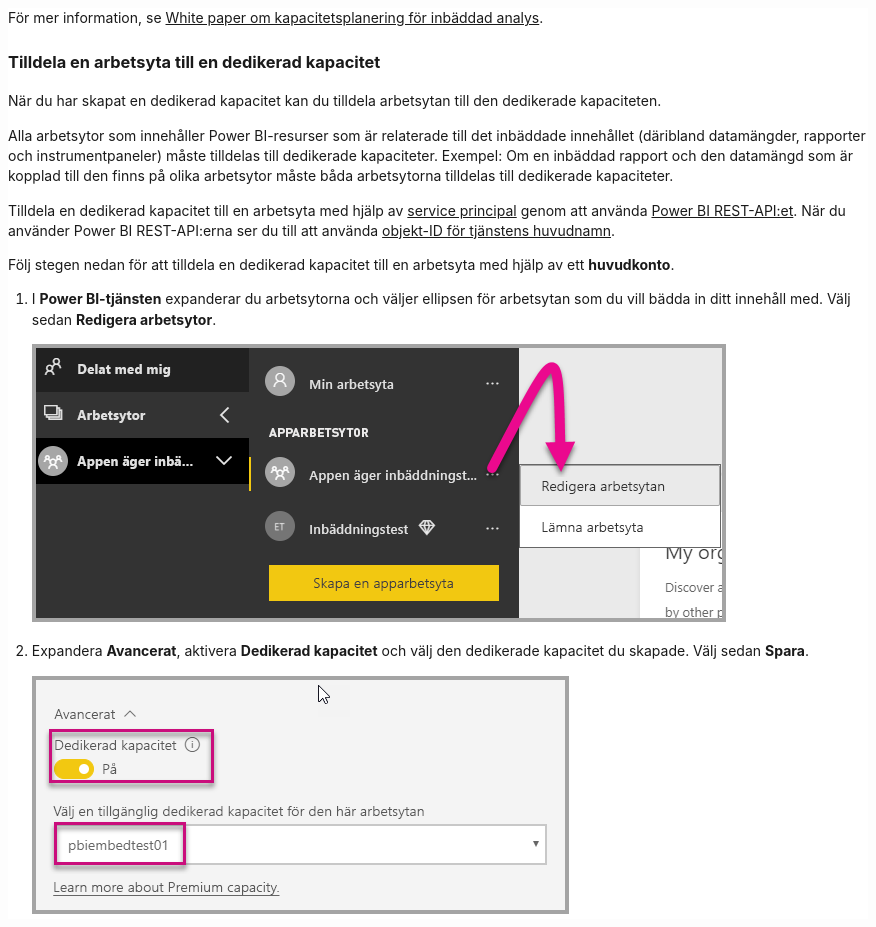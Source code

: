 För mer information, se [White paper om kapacitetsplanering för inbäddad analys](https://aka.ms/pbiewhitepaper).

### <a name="assign-a-workspace-to-a-dedicated-capacity"></a>Tilldela en arbetsyta till en dedikerad kapacitet

När du har skapat en dedikerad kapacitet kan du tilldela arbetsytan till den dedikerade kapaciteten.

Alla arbetsytor som innehåller Power BI-resurser som är relaterade till det inbäddade innehållet (däribland datamängder, rapporter och instrumentpaneler) måste tilldelas till dedikerade kapaciteter. Exempel: Om en inbäddad rapport och den datamängd som är kopplad till den finns på olika arbetsytor måste båda arbetsytorna tilldelas till dedikerade kapaciteter.

Tilldela en dedikerad kapacitet till en arbetsyta med hjälp av [service principal](embed-service-principal.md) genom att använda [Power BI REST-API:et](https://docs.microsoft.com/rest/api/power-bi/capacities/groups_assigntocapacity). När du använder Power BI REST-API:erna ser du till att använda [objekt-ID för tjänstens huvudnamn](embed-service-principal.md).

Följ stegen nedan för att tilldela en dedikerad kapacitet till en arbetsyta med hjälp av ett **huvudkonto**.

1. I **Power BI-tjänsten** expanderar du arbetsytorna och väljer ellipsen för arbetsytan som du vill bädda in ditt innehåll med. Välj sedan **Redigera arbetsytor**.

    ![Redigera arbetsyta](media/embed-sample-for-customers/embed-sample-for-customers-036.png)

2. Expandera **Avancerat**, aktivera **Dedikerad kapacitet** och välj den dedikerade kapacitet du skapade. Välj sedan **Spara**.

    ![Tilldela dedikerad kapacitet](media/embed-sample-for-customers/embed-sample-for-customers-024.png)
